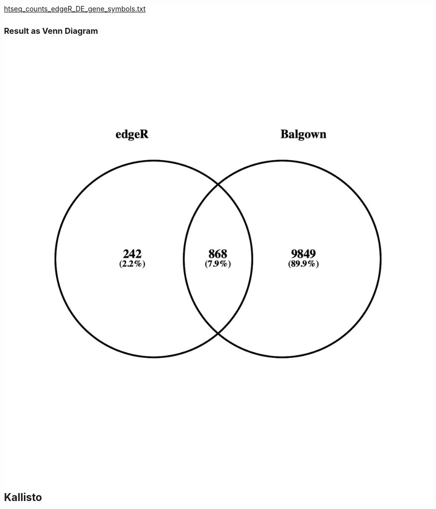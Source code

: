 [htseq_counts_edgeR_DE_gene_symbols.txt](Mouse%20Genome%20Sequence/htseq_counts_edgeR_DE_gene_symbols.txt)

### Result as Venn Diagram

![edgeR_vs_balgown.jpeg](Mouse%20Genome%20Sequence/edgeR_vs_balgown.jpeg)

## Kallisto
